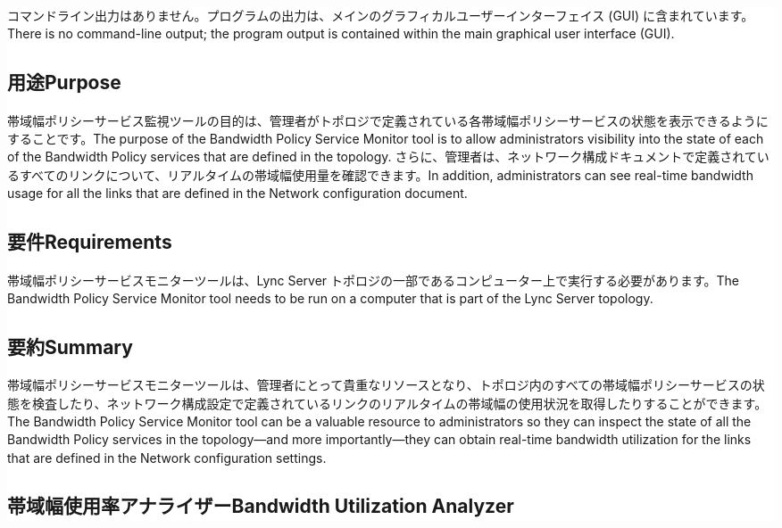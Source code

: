 <span data-ttu-id="da459-199">コマンドライン出力はありません。プログラムの出力は、メインのグラフィカルユーザーインターフェイス (GUI) に含まれています。</span><span class="sxs-lookup"><span data-stu-id="da459-199">There is no command-line output; the program output is contained within the main graphical user interface (GUI).</span></span>

</div>

<div>

## <a name="purpose"></a><span data-ttu-id="da459-200">用途</span><span class="sxs-lookup"><span data-stu-id="da459-200">Purpose</span></span>

<span data-ttu-id="da459-201">帯域幅ポリシーサービス監視ツールの目的は、管理者がトポロジで定義されている各帯域幅ポリシーサービスの状態を表示できるようにすることです。</span><span class="sxs-lookup"><span data-stu-id="da459-201">The purpose of the Bandwidth Policy Service Monitor tool is to allow administrators visibility into the state of each of the Bandwidth Policy services that are defined in the topology.</span></span> <span data-ttu-id="da459-202">さらに、管理者は、ネットワーク構成ドキュメントで定義されているすべてのリンクについて、リアルタイムの帯域幅使用量を確認できます。</span><span class="sxs-lookup"><span data-stu-id="da459-202">In addition, administrators can see real-time bandwidth usage for all the links that are defined in the Network configuration document.</span></span>

</div>

<div>

## <a name="requirements"></a><span data-ttu-id="da459-203">要件</span><span class="sxs-lookup"><span data-stu-id="da459-203">Requirements</span></span>

<span data-ttu-id="da459-204">帯域幅ポリシーサービスモニターツールは、Lync Server トポロジの一部であるコンピューター上で実行する必要があります。</span><span class="sxs-lookup"><span data-stu-id="da459-204">The Bandwidth Policy Service Monitor tool needs to be run on a computer that is part of the Lync Server topology.</span></span>

</div>

<div>

## <a name="summary"></a><span data-ttu-id="da459-205">要約</span><span class="sxs-lookup"><span data-stu-id="da459-205">Summary</span></span>

<span data-ttu-id="da459-206">帯域幅ポリシーサービスモニターツールは、管理者にとって貴重なリソースとなり、トポロジ内のすべての帯域幅ポリシーサービスの状態を検査したり、ネットワーク構成設定で定義されているリンクのリアルタイムの帯域幅の使用状況を取得したりすることができます。</span><span class="sxs-lookup"><span data-stu-id="da459-206">The Bandwidth Policy Service Monitor tool can be a valuable resource to administrators so they can inspect the state of all the Bandwidth Policy services in the topology—and more importantly—they can obtain real-time bandwidth utilization for the links that are defined in the Network configuration settings.</span></span>

</div>

</div>

<div>

## <a name="bandwidth-utilization-analyzer"></a><span data-ttu-id="da459-207">帯域幅使用率アナライザー</span><span class="sxs-lookup"><span data-stu-id="da459-207">Bandwidth Utilization Analyzer</span></span>

